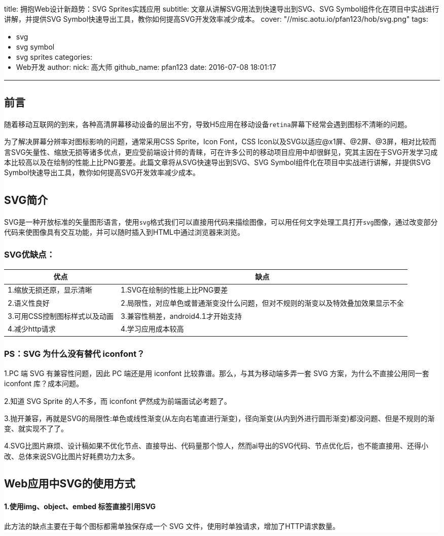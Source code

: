 title: 拥抱Web设计新趋势：SVG Sprites实践应用
subtitle: 文章从讲解SVG用法到快速导出到SVG、SVG Symbol组件化在项目中实战进行讲解，并提供SVG Symbol快速导出工具，教你如何提高SVG开发效率减少成本。
cover: "//misc.aotu.io/pfan123/hob/svg.png"
tags:
  - svg
  - svg symbol
  - svg sprites
categories:
  - Web开发
author:
  nick: 高大师
  github_name: pfan123
date: 2016-07-08 18:01:17
---


## 前言

随着移动互联网的到来，各种高清屏幕移动设备的层出不穷，导致H5应用在移动设备`retina`屏幕下经常会遇到图标不清晰的问题。

为了解决屏幕分辨率对图标影响的问题，通常采用CSS Sprite，Icon Font，CSS Icon以及SVG以适应@x1屏、@2屏、@3屏，相对比较而言SVG矢量性、缩放无损等诸多优点，更应受前端设计师的青睐，可在许多公司的移动项目应用中却很鲜见，究其主因在于SVG开发学习成本比较高以及在绘制的性能上比PNG要差。此篇文章将从SVG快速导出到SVG、SVG Symbol组件化在项目中实战进行讲解，并提供SVG Symbol快速导出工具，教你如何提高SVG开发效率减少成本。

## SVG简介

SVG是一种开放标准的矢量图形语言，使用`svg`格式我们可以直接用代码来描绘图像，可以用任何文字处理工具打开`svg`图像，通过改变部分代码来使图像具有交互功能，并可以随时插入到HTML中通过浏览器来浏览。

### SVG优缺点：

优点 | 缺点 
--- | --- 
1.缩放无损还原，显示清晰 | 1.SVG在绘制的性能上比PNG要差
2.语义性良好 | 2.局限性，对应单色或普通渐变没什么问题，但对不规则的渐变以及特效叠加效果显示不全
3.可用CSS控制图标样式以及动画 | 3.兼容性稍差，android4.1才开始支持
4.减少http请求 | 4.学习应用成本较高

### PS：SVG 为什么没有替代 iconfont？

1.PC 端 SVG 有兼容性问题，因此 PC 端还是用 iconfont 比较靠谱。那么，与其为移动端多弄一套 SVG 方案，为什么不直接公用同一套 iconfont 库？成本问题。

2.知道 SVG Sprite 的人不多，而 iconfont 俨然成为前端面试必考题了。

3.抛开兼容，再就是SVG的局限性:单色或线性渐变(从左向右笔直进行渐变)，径向渐变(从内到外进行圆形渐变)都没问题、但是不规则的渐变、就实现不了了。

4.SVG比图片麻烦、设计稿如果不优化节点、直接导出、代码量那个惊人，然而ai导出的SVG代码、节点优化后，也不能直接用、还得小改、总体来说SVG比图片好耗费功力太多。

## Web应用中SVG的使用方式

#### 1.使用img、object、embed 标签直接引用SVG
此方法的缺点主要在于每个图标都需单独保存成一个 SVG 文件，使用时单独请求，增加了HTTP请求数量。
